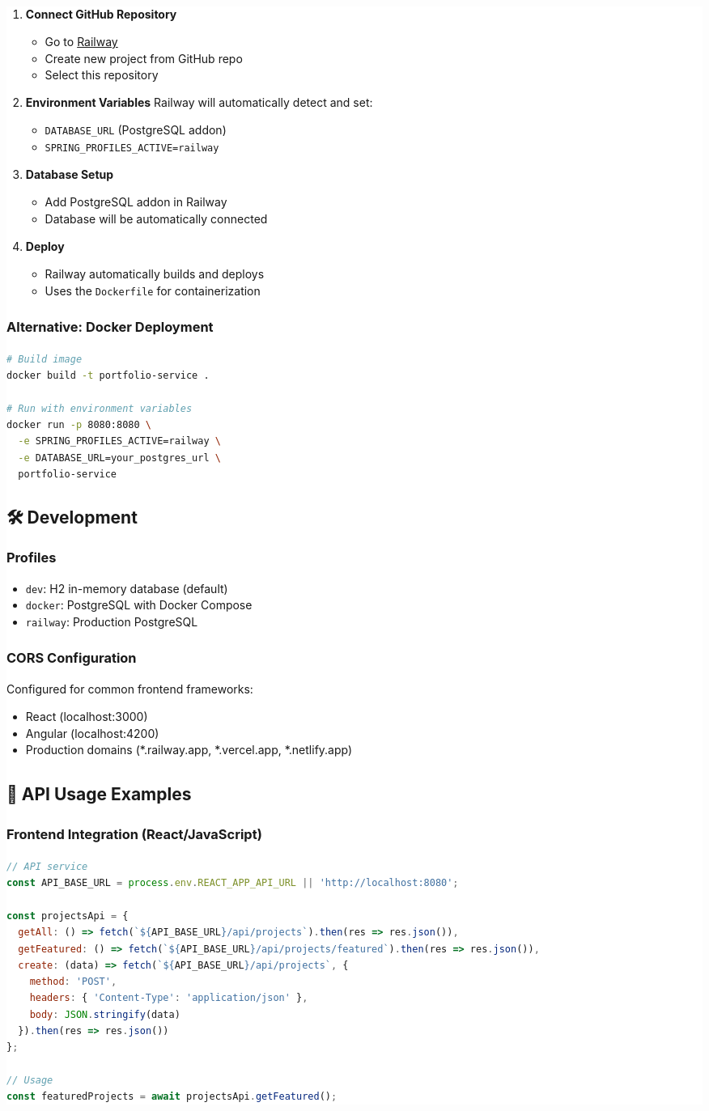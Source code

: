 1. **Connect GitHub Repository**
   - Go to [Railway](https://railway.app)
   - Create new project from GitHub repo
   - Select this repository

2. **Environment Variables**
   Railway will automatically detect and set:
   - `DATABASE_URL` (PostgreSQL addon)
   - `SPRING_PROFILES_ACTIVE=railway`

3. **Database Setup**
   - Add PostgreSQL addon in Railway
   - Database will be automatically connected

4. **Deploy**
   - Railway automatically builds and deploys
   - Uses the `Dockerfile` for containerization

### Alternative: Docker Deployment

```bash
# Build image
docker build -t portfolio-service .

# Run with environment variables
docker run -p 8080:8080 \
  -e SPRING_PROFILES_ACTIVE=railway \
  -e DATABASE_URL=your_postgres_url \
  portfolio-service
```

## 🛠️ Development

### Profiles
- `dev`: H2 in-memory database (default)
- `docker`: PostgreSQL with Docker Compose
- `railway`: Production PostgreSQL

### CORS Configuration
Configured for common frontend frameworks:
- React (localhost:3000)
- Angular (localhost:4200)
- Production domains (*.railway.app, *.vercel.app, *.netlify.app)

## 📝 API Usage Examples

### Frontend Integration (React/JavaScript)

```javascript
// API service
const API_BASE_URL = process.env.REACT_APP_API_URL || 'http://localhost:8080';

const projectsApi = {
  getAll: () => fetch(`${API_BASE_URL}/api/projects`).then(res => res.json()),
  getFeatured: () => fetch(`${API_BASE_URL}/api/projects/featured`).then(res => res.json()),
  create: (data) => fetch(`${API_BASE_URL}/api/projects`, {
    method: 'POST',
    headers: { 'Content-Type': 'application/json' },
    body: JSON.stringify(data)
  }).then(res => res.json())
};

// Usage
const featuredProjects = await projectsApi.getFeatured();
```